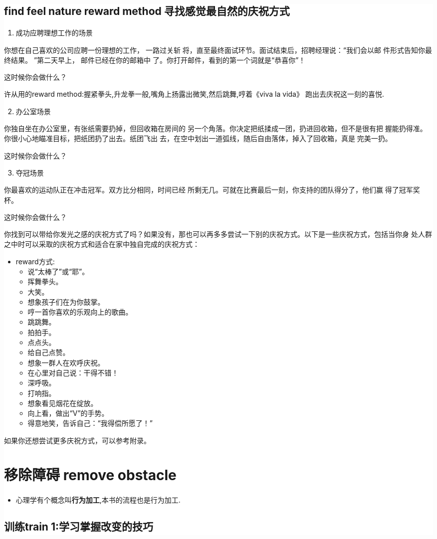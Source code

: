 ## find feel nature reward method 寻找感觉最自然的庆祝方式

1. 成功应聘理想工作的场景

你想在自己喜欢的公司应聘一份理想的工作， 一路过关斩 将，直至最终面试环节。面试结束后，招聘经理说：“我们会以邮 件形式告知你最终结果。 ”第二天早上， 邮件已经在你的邮箱中 了。你打开邮件，看到的第一个词就是“恭喜你”！

这时候你会做什么？

许从用的reward method:握紧拳头,升龙拳一般,嘴角上扬露出微笑,然后跳舞,哼着《viva la vida》 跑出去庆祝这一刻的喜悦.



2. 办公室场景

你独自坐在办公室里，有张纸需要扔掉，但回收箱在房间的 另一个角落。你决定把纸揉成一团，扔进回收箱，但不是很有把 握能扔得准。你很小心地瞄准目标，把纸团扔了出去。纸团飞出 去，在空中划出一道弧线，随后自由落体，掉入了回收箱，真是 完美一扔。

这时候你会做什么？



3. 夺冠场景

你最喜欢的运动队正在冲击冠军。双方比分相同，时间已经 所剩无几。可就在比赛最后一刻，你支持的团队得分了，他们赢 得了冠军奖杯。

这时候你会做什么？


你找到可以带给你发光之感的庆祝方式了吗？如果没有，那也可以再多多尝试一下别的庆祝方式。以下是一些庆祝方式，包括当你身 处人群之中时可以采取的庆祝方式和适合在家中独自完成的庆祝方式：

* reward方式:
    * 说“太棒了”或“耶”。
    * 挥舞拳头。
    * 大笑。
    * 想象孩子们在为你鼓掌。 
    * 哼一首你喜欢的乐观向上的歌曲。 
    * 跳跳舞。 
    * 拍拍手。 
    * 点点头。 
    * 给自己点赞。 
    * 想象一群人在欢呼庆祝。 
    * 在心里对自己说：干得不错！ 
    * 深呼吸。 
    * 打响指。 
    * 想象看见烟花在绽放。 
    * 向上看，做出“V”的手势。
    * 得意地笑，告诉自己：“我得偿所愿了！”


如果你还想尝试更多庆祝方式，可以参考附录。

# 移除障碍 remove obstacle 

* 心理学有个概念叫**行为加工**,本书的流程也是行为加工.


## 训练train 1:学习掌握改变的技巧
